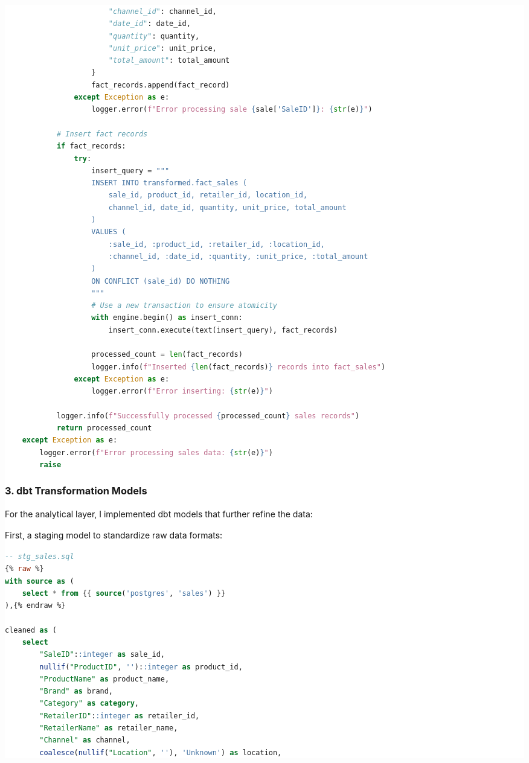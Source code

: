 ```python
                        "channel_id": channel_id,
                        "date_id": date_id,
                        "quantity": quantity,
                        "unit_price": unit_price,
                        "total_amount": total_amount
                    }
                    fact_records.append(fact_record)
                except Exception as e:
                    logger.error(f"Error processing sale {sale['SaleID']}: {str(e)}")
            
            # Insert fact records
            if fact_records:
                try:
                    insert_query = """
                    INSERT INTO transformed.fact_sales (
                        sale_id, product_id, retailer_id, location_id, 
                        channel_id, date_id, quantity, unit_price, total_amount
                    )
                    VALUES (
                        :sale_id, :product_id, :retailer_id, :location_id, 
                        :channel_id, :date_id, :quantity, :unit_price, :total_amount
                    )
                    ON CONFLICT (sale_id) DO NOTHING
                    """
                    # Use a new transaction to ensure atomicity
                    with engine.begin() as insert_conn:
                        insert_conn.execute(text(insert_query), fact_records)
                    
                    processed_count = len(fact_records)
                    logger.info(f"Inserted {len(fact_records)} records into fact_sales")
                except Exception as e:
                    logger.error(f"Error inserting: {str(e)}")
            
            logger.info(f"Successfully processed {processed_count} sales records")
            return processed_count
    except Exception as e:
        logger.error(f"Error processing sales data: {str(e)}")
        raise
```

### 3. dbt Transformation Models

For the analytical layer, I implemented dbt models that further refine the data:

First, a staging model to standardize raw data formats:

```sql
-- stg_sales.sql
{% raw %}
with source as (
    select * from {{ source('postgres', 'sales') }}
),{% endraw %}

cleaned as (
    select
        "SaleID"::integer as sale_id,
        nullif("ProductID", '')::integer as product_id,
        "ProductName" as product_name,
        "Brand" as brand,
        "Category" as category,
        "RetailerID"::integer as retailer_id,
        "RetailerName" as retailer_name,
        "Channel" as channel,
        coalesce(nullif("Location", ''), 'Unknown') as location,
```